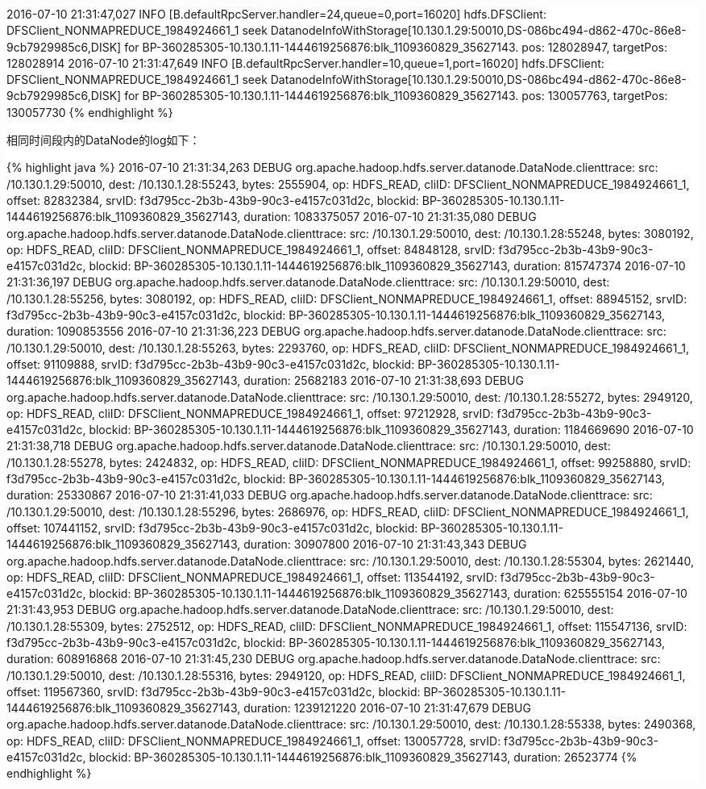 2016-07-10 21:31:47,027 INFO  [B.defaultRpcServer.handler=24,queue=0,port=16020] hdfs.DFSClient: DFSClient_NONMAPREDUCE_1984924661_1 seek DatanodeInfoWithStorage[10.130.1.29:50010,DS-086bc494-d862-470c-86e8-9cb7929985c6,DISK] for BP-360285305-10.130.1.11-1444619256876:blk_1109360829_35627143. pos: 128028947, targetPos: 128028914
2016-07-10 21:31:47,649 INFO  [B.defaultRpcServer.handler=10,queue=1,port=16020] hdfs.DFSClient: DFSClient_NONMAPREDUCE_1984924661_1 seek DatanodeInfoWithStorage[10.130.1.29:50010,DS-086bc494-d862-470c-86e8-9cb7929985c6,DISK] for BP-360285305-10.130.1.11-1444619256876:blk_1109360829_35627143. pos: 130057763, targetPos: 130057730
{% endhighlight %}

相同时间段内的DataNode的log如下：

{% highlight java  %}
2016-07-10 21:31:34,263 DEBUG org.apache.hadoop.hdfs.server.datanode.DataNode.clienttrace: src: /10.130.1.29:50010, dest: /10.130.1.28:55243, bytes: 2555904, op: HDFS_READ, cliID: DFSClient_NONMAPREDUCE_1984924661_1, offset: 82832384, srvID: f3d795cc-2b3b-43b9-90c3-e4157c031d2c, blockid: BP-360285305-10.130.1.11-1444619256876:blk_1109360829_35627143, duration: 1083375057
2016-07-10 21:31:35,080 DEBUG org.apache.hadoop.hdfs.server.datanode.DataNode.clienttrace: src: /10.130.1.29:50010, dest: /10.130.1.28:55248, bytes: 3080192, op: HDFS_READ, cliID: DFSClient_NONMAPREDUCE_1984924661_1, offset: 84848128, srvID: f3d795cc-2b3b-43b9-90c3-e4157c031d2c, blockid: BP-360285305-10.130.1.11-1444619256876:blk_1109360829_35627143, duration: 815747374
2016-07-10 21:31:36,197 DEBUG org.apache.hadoop.hdfs.server.datanode.DataNode.clienttrace: src: /10.130.1.29:50010, dest: /10.130.1.28:55256, bytes: 3080192, op: HDFS_READ, cliID: DFSClient_NONMAPREDUCE_1984924661_1, offset: 88945152, srvID: f3d795cc-2b3b-43b9-90c3-e4157c031d2c, blockid: BP-360285305-10.130.1.11-1444619256876:blk_1109360829_35627143, duration: 1090853556
2016-07-10 21:31:36,223 DEBUG org.apache.hadoop.hdfs.server.datanode.DataNode.clienttrace: src: /10.130.1.29:50010, dest: /10.130.1.28:55263, bytes: 2293760, op: HDFS_READ, cliID: DFSClient_NONMAPREDUCE_1984924661_1, offset: 91109888, srvID: f3d795cc-2b3b-43b9-90c3-e4157c031d2c, blockid: BP-360285305-10.130.1.11-1444619256876:blk_1109360829_35627143, duration: 25682183
2016-07-10 21:31:38,693 DEBUG org.apache.hadoop.hdfs.server.datanode.DataNode.clienttrace: src: /10.130.1.29:50010, dest: /10.130.1.28:55272, bytes: 2949120, op: HDFS_READ, cliID: DFSClient_NONMAPREDUCE_1984924661_1, offset: 97212928, srvID: f3d795cc-2b3b-43b9-90c3-e4157c031d2c, blockid: BP-360285305-10.130.1.11-1444619256876:blk_1109360829_35627143, duration: 1184669690
2016-07-10 21:31:38,718 DEBUG org.apache.hadoop.hdfs.server.datanode.DataNode.clienttrace: src: /10.130.1.29:50010, dest: /10.130.1.28:55278, bytes: 2424832, op: HDFS_READ, cliID: DFSClient_NONMAPREDUCE_1984924661_1, offset: 99258880, srvID: f3d795cc-2b3b-43b9-90c3-e4157c031d2c, blockid: BP-360285305-10.130.1.11-1444619256876:blk_1109360829_35627143, duration: 25330867
2016-07-10 21:31:41,033 DEBUG org.apache.hadoop.hdfs.server.datanode.DataNode.clienttrace: src: /10.130.1.29:50010, dest: /10.130.1.28:55296, bytes: 2686976, op: HDFS_READ, cliID: DFSClient_NONMAPREDUCE_1984924661_1, offset: 107441152, srvID: f3d795cc-2b3b-43b9-90c3-e4157c031d2c, blockid: BP-360285305-10.130.1.11-1444619256876:blk_1109360829_35627143, duration: 30907800
2016-07-10 21:31:43,343 DEBUG org.apache.hadoop.hdfs.server.datanode.DataNode.clienttrace: src: /10.130.1.29:50010, dest: /10.130.1.28:55304, bytes: 2621440, op: HDFS_READ, cliID: DFSClient_NONMAPREDUCE_1984924661_1, offset: 113544192, srvID: f3d795cc-2b3b-43b9-90c3-e4157c031d2c, blockid: BP-360285305-10.130.1.11-1444619256876:blk_1109360829_35627143, duration: 625555154
2016-07-10 21:31:43,953 DEBUG org.apache.hadoop.hdfs.server.datanode.DataNode.clienttrace: src: /10.130.1.29:50010, dest: /10.130.1.28:55309, bytes: 2752512, op: HDFS_READ, cliID: DFSClient_NONMAPREDUCE_1984924661_1, offset: 115547136, srvID: f3d795cc-2b3b-43b9-90c3-e4157c031d2c, blockid: BP-360285305-10.130.1.11-1444619256876:blk_1109360829_35627143, duration: 608916868
2016-07-10 21:31:45,230 DEBUG org.apache.hadoop.hdfs.server.datanode.DataNode.clienttrace: src: /10.130.1.29:50010, dest: /10.130.1.28:55316, bytes: 2949120, op: HDFS_READ, cliID: DFSClient_NONMAPREDUCE_1984924661_1, offset: 119567360, srvID: f3d795cc-2b3b-43b9-90c3-e4157c031d2c, blockid: BP-360285305-10.130.1.11-1444619256876:blk_1109360829_35627143, duration: 1239121220
2016-07-10 21:31:47,679 DEBUG org.apache.hadoop.hdfs.server.datanode.DataNode.clienttrace: src: /10.130.1.29:50010, dest: /10.130.1.28:55338, bytes: 2490368, op: HDFS_READ, cliID: DFSClient_NONMAPREDUCE_1984924661_1, offset: 130057728, srvID: f3d795cc-2b3b-43b9-90c3-e4157c031d2c, blockid: BP-360285305-10.130.1.11-1444619256876:blk_1109360829_35627143, duration: 26523774
{% endhighlight %}
